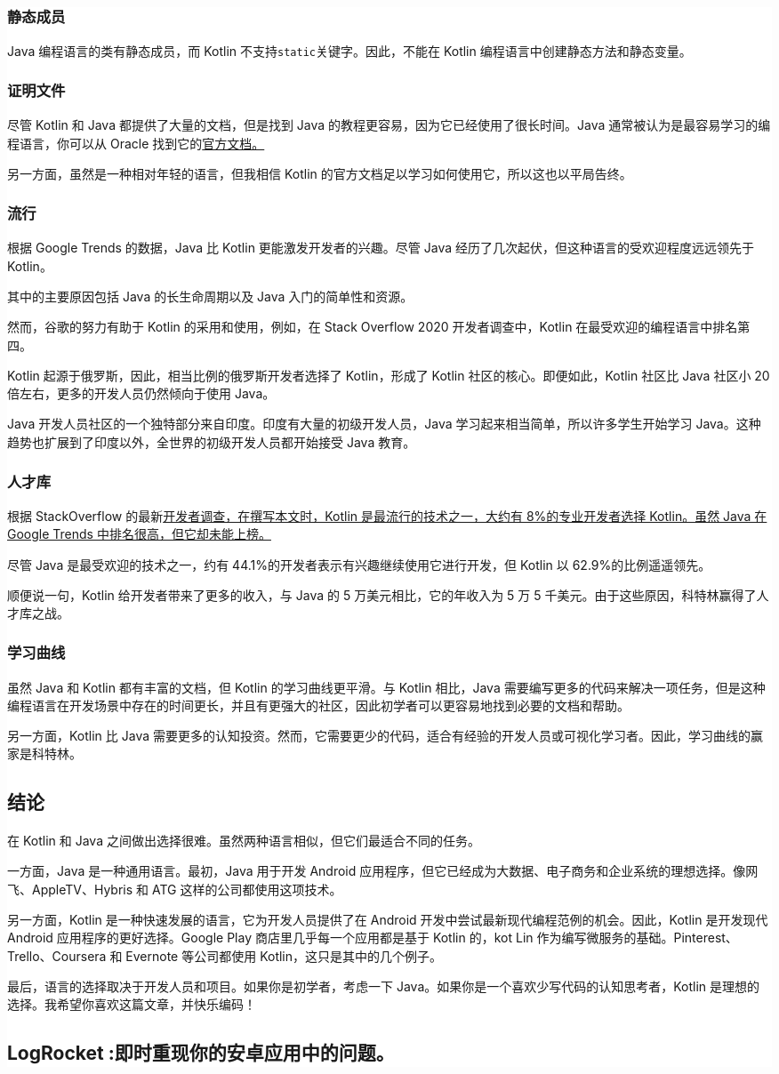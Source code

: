 ### 静态成员

Java 编程语言的类有静态成员，而 Kotlin 不支持`static`关键字。因此，不能在 Kotlin 编程语言中创建静态方法和静态变量。

### 证明文件

尽管 Kotlin 和 Java 都提供了大量的文档，但是找到 Java 的教程更容易，因为它已经使用了很长时间。Java 通常被认为是最容易学习的编程语言，你可以从 Oracle 找到它的[官方文档。](https://docs.oracle.com/en/java/)

另一方面，虽然是一种相对年轻的语言，但我相信 Kotlin 的官方文档足以学习如何使用它，所以这也以平局告终。

### 流行

根据 Google Trends 的数据，Java 比 Kotlin 更能激发开发者的兴趣。尽管 Java 经历了几次起伏，但这种语言的受欢迎程度远远领先于 Kotlin。

其中的主要原因包括 Java 的长生命周期以及 Java 入门的简单性和资源。

然而，谷歌的努力有助于 Kotlin 的采用和使用，例如，在 Stack Overflow 2020 开发者调查中，Kotlin 在最受欢迎的编程语言中排名第四。

Kotlin 起源于俄罗斯，因此，相当比例的俄罗斯开发者选择了 Kotlin，形成了 Kotlin 社区的核心。即便如此，Kotlin 社区比 Java 社区小 20 倍左右，更多的开发人员仍然倾向于使用 Java。

Java 开发人员社区的一个独特部分来自印度。印度有大量的初级开发人员，Java 学习起来相当简单，所以许多学生开始学习 Java。这种趋势也扩展到了印度以外，全世界的初级开发人员都开始接受 Java 教育。

### 人才库

根据 StackOverflow 的最新[开发者调查，在撰写本文时，Kotlin 是最流行的技术之一，大约有 8%的专业开发者选择 Kotlin。虽然 Java 在 Google Trends 中排名很高，但它却未能上榜。](https://insights.stackoverflow.com/survey/2020#most-popular-technologies)

尽管 Java 是最受欢迎的技术之一，约有 44.1%的开发者表示有兴趣继续使用它进行开发，但 Kotlin 以 62.9%的比例遥遥领先。

顺便说一句，Kotlin 给开发者带来了更多的收入，与 Java 的 5 万美元相比，它的年收入为 5 万 5 千美元。由于这些原因，科特林赢得了人才库之战。

### 学习曲线

虽然 Java 和 Kotlin 都有丰富的文档，但 Kotlin 的学习曲线更平滑。与 Kotlin 相比，Java 需要编写更多的代码来解决一项任务，但是这种编程语言在开发场景中存在的时间更长，并且有更强大的社区，因此初学者可以更容易地找到必要的文档和帮助。

另一方面，Kotlin 比 Java 需要更多的认知投资。然而，它需要更少的代码，适合有经验的开发人员或可视化学习者。因此，学习曲线的赢家是科特林。

## 结论

在 Kotlin 和 Java 之间做出选择很难。虽然两种语言相似，但它们最适合不同的任务。

一方面，Java 是一种通用语言。最初，Java 用于开发 Android 应用程序，但它已经成为大数据、电子商务和企业系统的理想选择。像网飞、AppleTV、Hybris 和 ATG 这样的公司都使用这项技术。

另一方面，Kotlin 是一种快速发展的语言，它为开发人员提供了在 Android 开发中尝试最新现代编程范例的机会。因此，Kotlin 是开发现代 Android 应用程序的更好选择。Google Play 商店里几乎每一个应用都是基于 Kotlin 的，kot Lin 作为编写微服务的基础。Pinterest、Trello、Coursera 和 Evernote 等公司都使用 Kotlin，这只是其中的几个例子。

最后，语言的选择取决于开发人员和项目。如果你是初学者，考虑一下 Java。如果你是一个喜欢少写代码的认知思考者，Kotlin 是理想的选择。我希望你喜欢这篇文章，并快乐编码！

## LogRocket :即时重现你的安卓应用中的问题。
